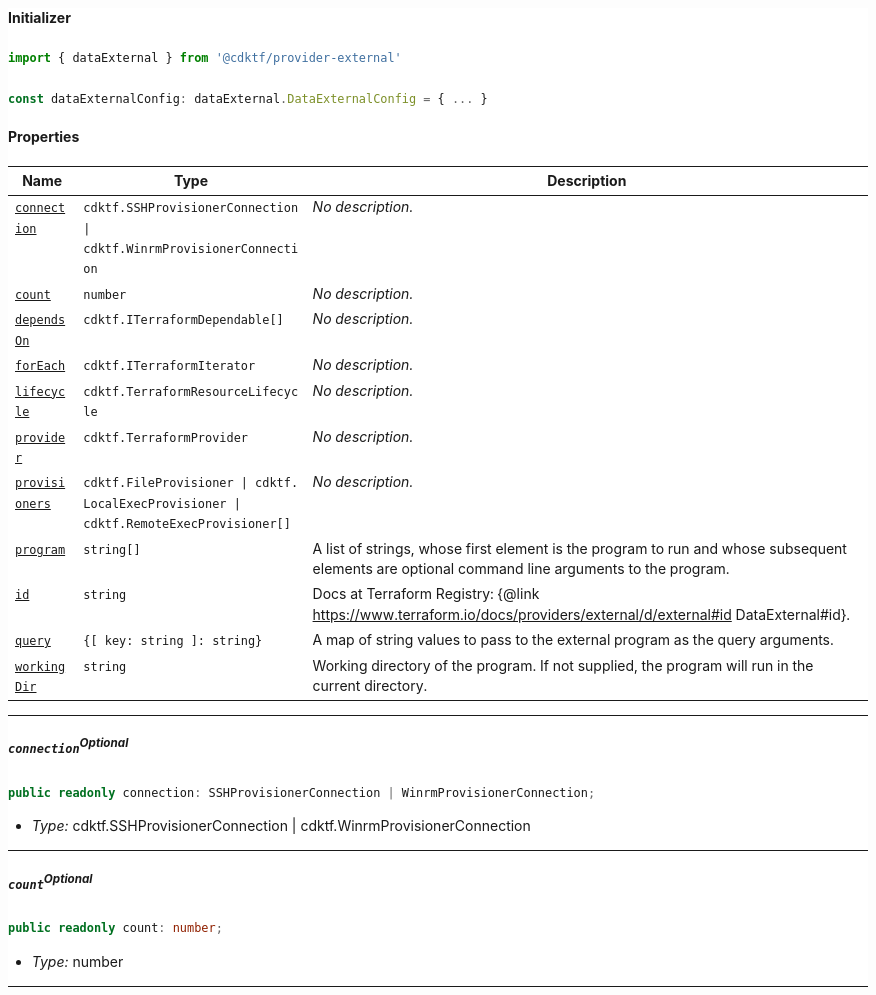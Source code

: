#### Initializer <a name="Initializer" id="@cdktf/provider-external.dataExternal.DataExternalConfig.Initializer"></a>

```typescript
import { dataExternal } from '@cdktf/provider-external'

const dataExternalConfig: dataExternal.DataExternalConfig = { ... }
```

#### Properties <a name="Properties" id="Properties"></a>

| **Name** | **Type** | **Description** |
| --- | --- | --- |
| <code><a href="#@cdktf/provider-external.dataExternal.DataExternalConfig.property.connection">connection</a></code> | <code>cdktf.SSHProvisionerConnection \| cdktf.WinrmProvisionerConnection</code> | *No description.* |
| <code><a href="#@cdktf/provider-external.dataExternal.DataExternalConfig.property.count">count</a></code> | <code>number</code> | *No description.* |
| <code><a href="#@cdktf/provider-external.dataExternal.DataExternalConfig.property.dependsOn">dependsOn</a></code> | <code>cdktf.ITerraformDependable[]</code> | *No description.* |
| <code><a href="#@cdktf/provider-external.dataExternal.DataExternalConfig.property.forEach">forEach</a></code> | <code>cdktf.ITerraformIterator</code> | *No description.* |
| <code><a href="#@cdktf/provider-external.dataExternal.DataExternalConfig.property.lifecycle">lifecycle</a></code> | <code>cdktf.TerraformResourceLifecycle</code> | *No description.* |
| <code><a href="#@cdktf/provider-external.dataExternal.DataExternalConfig.property.provider">provider</a></code> | <code>cdktf.TerraformProvider</code> | *No description.* |
| <code><a href="#@cdktf/provider-external.dataExternal.DataExternalConfig.property.provisioners">provisioners</a></code> | <code>cdktf.FileProvisioner \| cdktf.LocalExecProvisioner \| cdktf.RemoteExecProvisioner[]</code> | *No description.* |
| <code><a href="#@cdktf/provider-external.dataExternal.DataExternalConfig.property.program">program</a></code> | <code>string[]</code> | A list of strings, whose first element is the program to run and whose subsequent elements are optional command line arguments to the program. |
| <code><a href="#@cdktf/provider-external.dataExternal.DataExternalConfig.property.id">id</a></code> | <code>string</code> | Docs at Terraform Registry: {@link https://www.terraform.io/docs/providers/external/d/external#id DataExternal#id}. |
| <code><a href="#@cdktf/provider-external.dataExternal.DataExternalConfig.property.query">query</a></code> | <code>{[ key: string ]: string}</code> | A map of string values to pass to the external program as the query arguments. |
| <code><a href="#@cdktf/provider-external.dataExternal.DataExternalConfig.property.workingDir">workingDir</a></code> | <code>string</code> | Working directory of the program. If not supplied, the program will run in the current directory. |

---

##### `connection`<sup>Optional</sup> <a name="connection" id="@cdktf/provider-external.dataExternal.DataExternalConfig.property.connection"></a>

```typescript
public readonly connection: SSHProvisionerConnection | WinrmProvisionerConnection;
```

- *Type:* cdktf.SSHProvisionerConnection | cdktf.WinrmProvisionerConnection

---

##### `count`<sup>Optional</sup> <a name="count" id="@cdktf/provider-external.dataExternal.DataExternalConfig.property.count"></a>

```typescript
public readonly count: number;
```

- *Type:* number

---